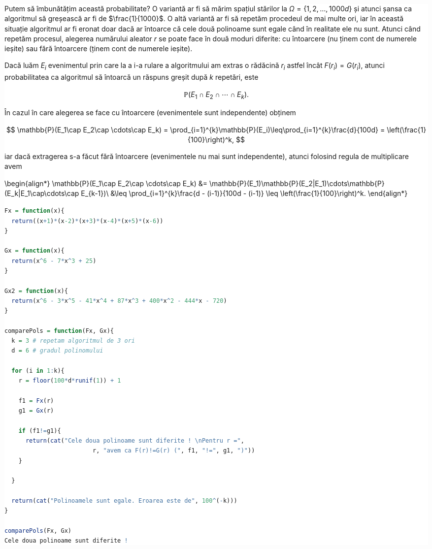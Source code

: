 Putem să îmbunătățim această probabilitate? O variantă ar fi să mărim spațiul stărilor la $\Omega = \{1,2,\ldots,1000d\}$ și atunci șansa ca algoritmul să greșească ar fi de $\frac{1}{1000}$. O altă variantă ar fi să repetăm procedeul de mai multe ori, iar în această situație algoritmul ar fi eronat doar dacă ar întoarce că cele două polinoame sunt egale când în realitate ele nu sunt. Atunci când repetăm procesul, alegerea numărului aleator $r$ se poate face în două moduri diferite: cu întoarcere (nu ținem cont de numerele ieșite) sau fără întoarcere (ținem cont de numerele ieșite). 

Dacă luăm $E_i$ evenimentul prin care la a i-a rulare a algoritmului am extras o rădăcină $r_i$ astfel încât $F(r_i)=G(r_i)$, atunci probabilitatea ca algoritmul să întoarcă un răspuns greșit după $k$ repetări, este 

$$
  \mathbb{P}(E_1\cap E_2\cap \cdots\cap E_k).
$$

În cazul în care alegerea se face cu întoarcere (evenimentele sunt independente) obținem 

$$
  \mathbb{P}(E_1\cap E_2\cap \cdots\cap E_k) = \prod_{i=1}^{k}\mathbb{P}(E_i)\leq\prod_{i=1}^{k}\frac{d}{100d} = \left(\frac{1}{100}\right)^k,
$$

iar dacă extragerea s-a făcut fără întoarcere (evenimentele nu mai sunt independente), atunci folosind regula de multiplicare avem

\begin{align*}
  \mathbb{P}(E_1\cap E_2\cap \cdots\cap E_k) &= \mathbb{P}(E_1)\mathbb{P}(E_2|E_1)\cdots\mathbb{P}(E_k|E_1\cap\cdots\cap E_{k-1})\\
                    &\leq \prod_{i=1}^{k}\frac{d - (i-1)}{100d - (i-1)} \leq \left(\frac{1}{100}\right)^k.
\end{align*}


```r
Fx = function(x){
  return((x+1)*(x-2)*(x+3)*(x-4)*(x+5)*(x-6))
}

Gx = function(x){
  return(x^6 - 7*x^3 + 25)
}

Gx2 = function(x){
  return(x^6 - 3*x^5 - 41*x^4 + 87*x^3 + 400*x^2 - 444*x - 720)
}

comparePols = function(Fx, Gx){
  k = 3 # repetam algoritmul de 3 ori
  d = 6 # gradul polinomului 
  
  for (i in 1:k){
    r = floor(100*d*runif(1)) + 1
    
    f1 = Fx(r)
    g1 = Gx(r)
    
    if (f1!=g1){
      return(cat("Cele doua polinoame sunt diferite ! \nPentru r =", 
                         r, "avem ca F(r)!=G(r) (", f1, "!=", g1, ")"))
    }
    
  }
  
  return(cat("Polinoamele sunt egale. Eroarea este de", 100^(-k)))
}

comparePols(Fx, Gx)
Cele doua polinoame sunt diferite ! 
```